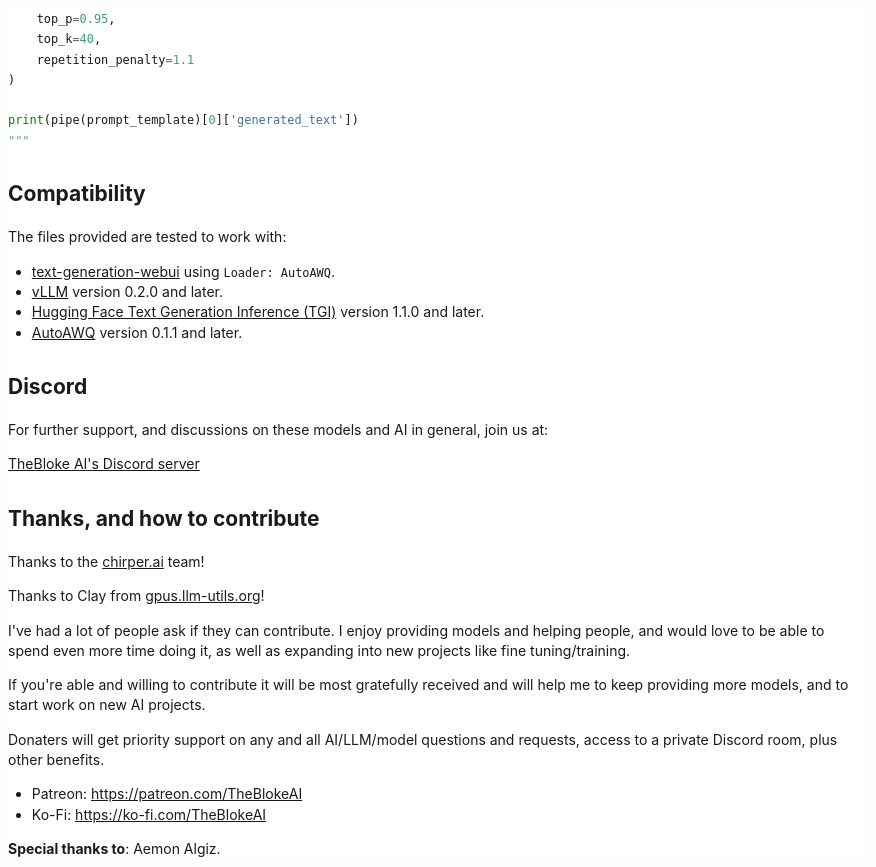 ```python
    top_p=0.95,
    top_k=40,
    repetition_penalty=1.1
)

print(pipe(prompt_template)[0]['generated_text'])
"""
```



## Compatibility

The files provided are tested to work with:

- [text-generation-webui](https://github.com/oobabooga/text-generation-webui) using `Loader: AutoAWQ`.
- [vLLM](https://github.com/vllm-project/vllm) version 0.2.0 and later.
- [Hugging Face Text Generation Inference (TGI)](https://github.com/huggingface/text-generation-inference) version 1.1.0 and later.
- [AutoAWQ](https://github.com/casper-hansen/AutoAWQ) version 0.1.1 and later.





## Discord

For further support, and discussions on these models and AI in general, join us at:

[TheBloke AI's Discord server](https://discord.gg/theblokeai)

## Thanks, and how to contribute

Thanks to the [chirper.ai](https://chirper.ai) team!

Thanks to Clay from [gpus.llm-utils.org](llm-utils)!

I've had a lot of people ask if they can contribute. I enjoy providing models and helping people, and would love to be able to spend even more time doing it, as well as expanding into new projects like fine tuning/training.

If you're able and willing to contribute it will be most gratefully received and will help me to keep providing more models, and to start work on new AI projects.

Donaters will get priority support on any and all AI/LLM/model questions and requests, access to a private Discord room, plus other benefits.

* Patreon: https://patreon.com/TheBlokeAI
* Ko-Fi: https://ko-fi.com/TheBlokeAI

**Special thanks to**: Aemon Algiz.
